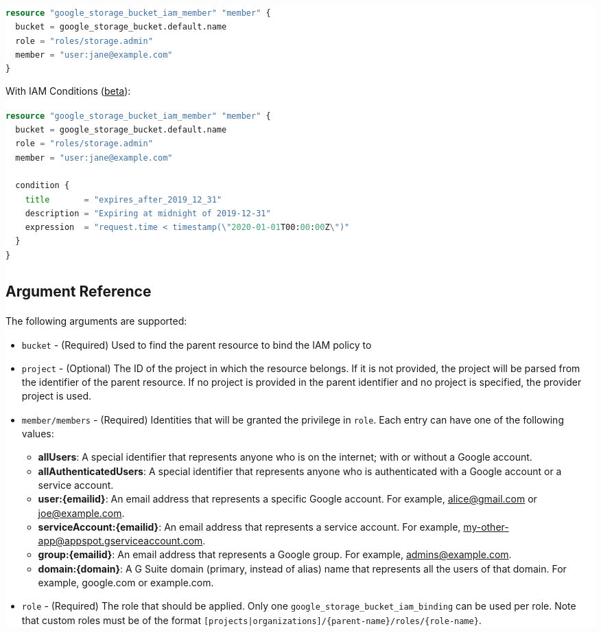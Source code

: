 ```terraform
resource "google_storage_bucket_iam_member" "member" {
  bucket = google_storage_bucket.default.name
  role = "roles/storage.admin"
  member = "user:jane@example.com"
}
```

With IAM Conditions ([beta](https://terraform.io/docs/providers/google/provider_versions.html)):

```terraform
resource "google_storage_bucket_iam_member" "member" {
  bucket = google_storage_bucket.default.name
  role = "roles/storage.admin"
  member = "user:jane@example.com"

  condition {
    title       = "expires_after_2019_12_31"
    description = "Expiring at midnight of 2019-12-31"
    expression  = "request.time < timestamp(\"2020-01-01T00:00:00Z\")"
  }
}
```
## Argument Reference

The following arguments are supported:

* `bucket` - (Required) Used to find the parent resource to bind the IAM policy to

* `project` - (Optional) The ID of the project in which the resource belongs.
    If it is not provided, the project will be parsed from the identifier of the parent resource. If no project is provided in the parent identifier and no project is specified, the provider project is used.

* `member/members` - (Required) Identities that will be granted the privilege in `role`.
  Each entry can have one of the following values:
  * **allUsers**: A special identifier that represents anyone who is on the internet; with or without a Google account.
  * **allAuthenticatedUsers**: A special identifier that represents anyone who is authenticated with a Google account or a service account.
  * **user:{emailid}**: An email address that represents a specific Google account. For example, alice@gmail.com or joe@example.com.
  * **serviceAccount:{emailid}**: An email address that represents a service account. For example, my-other-app@appspot.gserviceaccount.com.
  * **group:{emailid}**: An email address that represents a Google group. For example, admins@example.com.
  * **domain:{domain}**: A G Suite domain (primary, instead of alias) name that represents all the users of that domain. For example, google.com or example.com.

* `role` - (Required) The role that should be applied. Only one
    `google_storage_bucket_iam_binding` can be used per role. Note that custom roles must be of the format
    `[projects|organizations]/{parent-name}/roles/{role-name}`.
